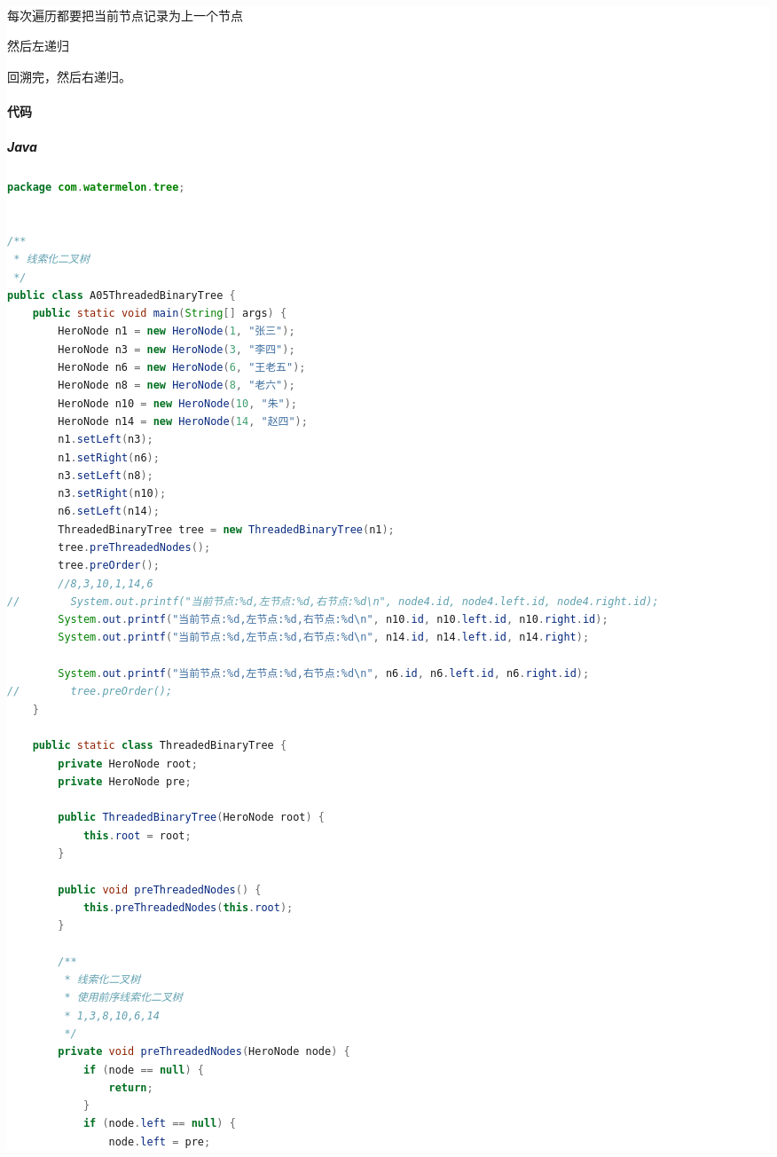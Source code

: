 每次遍历都要把当前节点记录为上一个节点

然后左递归

回溯完，然后右递归。

#### 代码

##### Java

```java
package com.watermelon.tree;


/**
 * 线索化二叉树
 */
public class A05ThreadedBinaryTree {
    public static void main(String[] args) {
        HeroNode n1 = new HeroNode(1, "张三");
        HeroNode n3 = new HeroNode(3, "李四");
        HeroNode n6 = new HeroNode(6, "王老五");
        HeroNode n8 = new HeroNode(8, "老六");
        HeroNode n10 = new HeroNode(10, "朱");
        HeroNode n14 = new HeroNode(14, "赵四");
        n1.setLeft(n3);
        n1.setRight(n6);
        n3.setLeft(n8);
        n3.setRight(n10);
        n6.setLeft(n14);
        ThreadedBinaryTree tree = new ThreadedBinaryTree(n1);
        tree.preThreadedNodes();
        tree.preOrder();
        //8,3,10,1,14,6
//        System.out.printf("当前节点:%d,左节点:%d,右节点:%d\n", node4.id, node4.left.id, node4.right.id);
        System.out.printf("当前节点:%d,左节点:%d,右节点:%d\n", n10.id, n10.left.id, n10.right.id);
        System.out.printf("当前节点:%d,左节点:%d,右节点:%d\n", n14.id, n14.left.id, n14.right);

        System.out.printf("当前节点:%d,左节点:%d,右节点:%d\n", n6.id, n6.left.id, n6.right.id);
//        tree.preOrder();
    }

    public static class ThreadedBinaryTree {
        private HeroNode root;
        private HeroNode pre;

        public ThreadedBinaryTree(HeroNode root) {
            this.root = root;
        }

        public void preThreadedNodes() {
            this.preThreadedNodes(this.root);
        }

        /**
         * 线索化二叉树
         * 使用前序线索化二叉树
         * 1,3,8,10,6,14
         */
        private void preThreadedNodes(HeroNode node) {
            if (node == null) {
                return;
            }
            if (node.left == null) {
                node.left = pre;
```